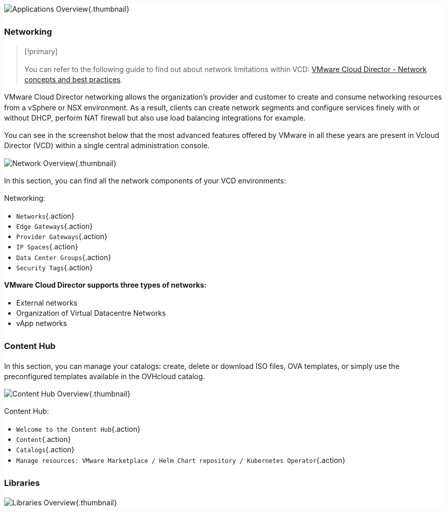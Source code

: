 ![Applications Overview](images/vcd_overview_application.gif){.thumbnail}

### Networking

> [!primary]
>
> You can refer to the following guide to find out about network limitations within VCD: [VMware Cloud Director - Network concepts and best practices](/pages/hosted_private_cloud/hosted_private_cloud_powered_by_vmware/vcd_network_concepts).
>

VMware Cloud Director networking allows the organization’s provider and customer to create and consume networking resources from a vSphere or NSX environment.
As a result, clients can create network segments and configure services finely with or without DHCP, perform NAT firewall but also use load balancing integrations for example.

You can see in the screenshot below that the most advanced features offered by VMware in all these years are present in Vcloud Director (VCD) within a single central administration console.

![Network Overview](images/vcd_overview_networking.gif){.thumbnail}

In this section, you can find all the network components of your VCD environments:

Networking:

- `Networks`{.action}
- `Edge Gateways`{.action}
- `Provider Gateways`{.action}
- `IP Spaces`{.action}
- `Data Center Groups`{.action}
- `Security Tags`{.action}

**VMware Cloud Director supports three types of networks:**

- External networks
- Organization of Virtual Datacentre Networks
- vApp networks

### Content Hub

In this section, you can manage your catalogs: create, delete or download ISO files, OVA templates, or simply use the preconfigured templates available in the OVHcloud catalog.

![Content Hub Overview](images/vcd_overview_content-hub.gif){.thumbnail}

Content Hub:

- `Welcome to the Content Hub`{.action}
- `Content`{.action}
- `Catalogs`{.action}
- `Manage resources: VMware Marketplace / Helm Chart repository / Kubernetes Operator`{.action}

### Libraries

![Libraries Overview](images/VCD-libraries-overview.png){.thumbnail}
